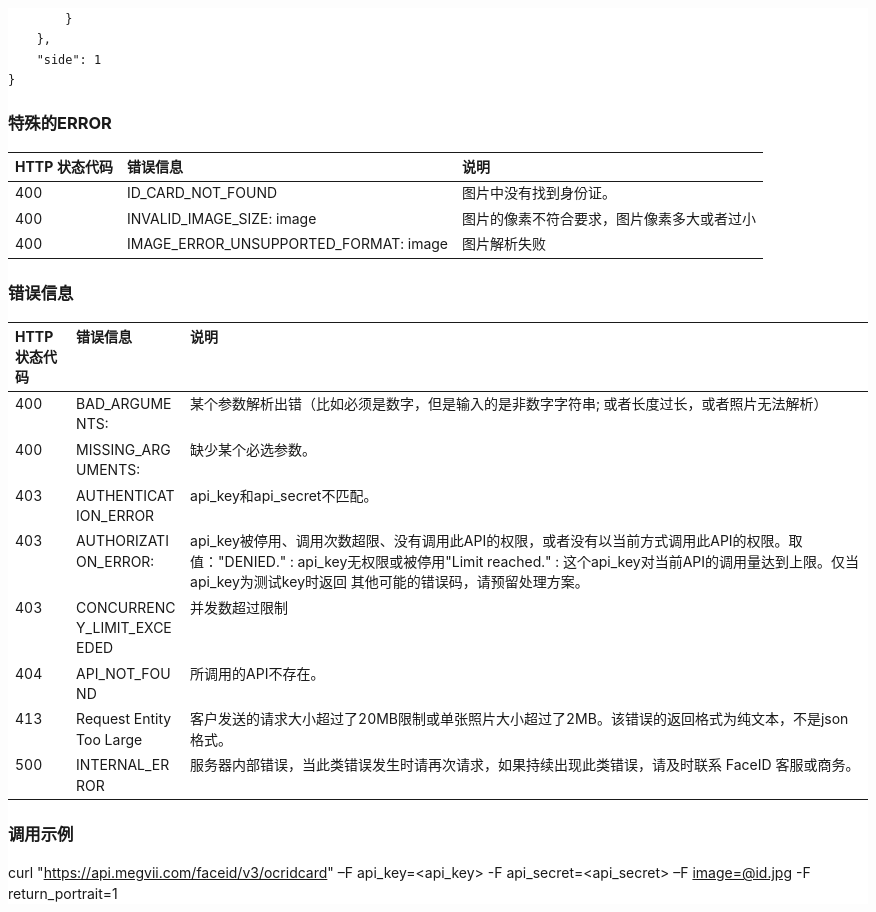 ```
        }
    },
    "side": 1
}
```

### **特殊的ERROR**

| HTTP 状态代码 | 错误信息                              | 说明                                       |
| :------------ | :------------------------------------ | :----------------------------------------- |
| 400           | ID_CARD_NOT_FOUND                     | 图片中没有找到身份证。                     |
| 400           | INVALID_IMAGE_SIZE: image             | 图片的像素不符合要求，图片像素多大或者过小 |
| 400           | IMAGE_ERROR_UNSUPPORTED_FORMAT: image | 图片解析失败                               |

### 错误信息

| HTTP 状态代码 | 错误信息                     | 说明                                                         |
| :------------ | :--------------------------- | :----------------------------------------------------------- |
| 400           | BAD_ARGUMENTS: <key>         | 某个参数解析出错（比如必须是数字，但是输入的是非数字字符串; 或者长度过长，或者照片无法解析） |
| 400           | MISSING_ARGUMENTS: <key>     | 缺少某个必选参数。                                           |
| 403           | AUTHENTICATION_ERROR         | api_key和api_secret不匹配。                                  |
| 403           | AUTHORIZATION_ERROR:<reason> | api_key被停用、调用次数超限、没有调用此API的权限，或者没有以当前方式调用此API的权限。<reason>取值："DENIED." : api_key无权限或被停用"Limit reached." : 这个api_key对当前API的调用量达到上限。仅当api_key为测试key时返回 其他可能的错误码，请预留处理方案。 |
| 403           | CONCURRENCY_LIMIT_EXCEEDED   | 并发数超过限制                                               |
| 404           | API_NOT_FOUND                | 所调用的API不存在。                                          |
| 413           | Request Entity Too Large     | 客户发送的请求大小超过了20MB限制或单张照片大小超过了2MB。该错误的返回格式为纯文本，不是json格式。 |
| 500           | INTERNAL_ERROR               | 服务器内部错误，当此类错误发生时请再次请求，如果持续出现此类错误，请及时联系 FaceID 客服或商务。 |

### 调用示例

 curl "<https://api.megvii.com/faceid/v3/ocridcard>" –F api_key=<api_key> -F api_secret=<api_secret> –F [image=@id.jpg](mailto:image=@id.jpg) -F return_portrait=1



 

 

#  